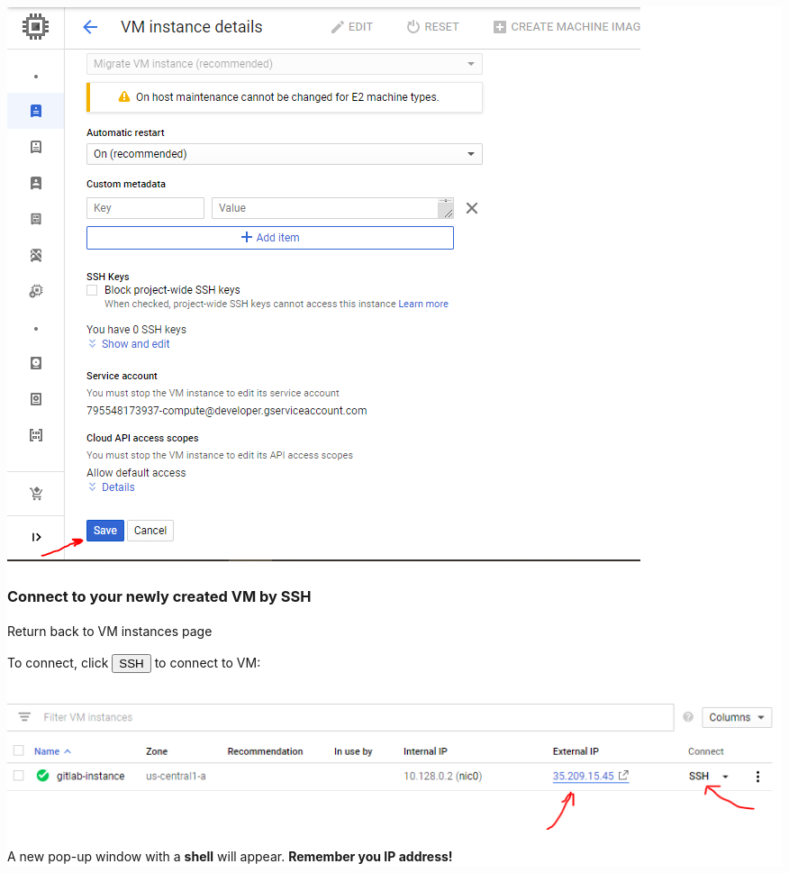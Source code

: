 ![](./24.PNG)



### Connect to your newly created VM by SSH

Return back to VM instances page 

To connect, click <button>SSH</button> to connect to VM: 

![](./25.PNG)

A new pop-up window with a **shell** will appear. **Remember you IP address!** 
